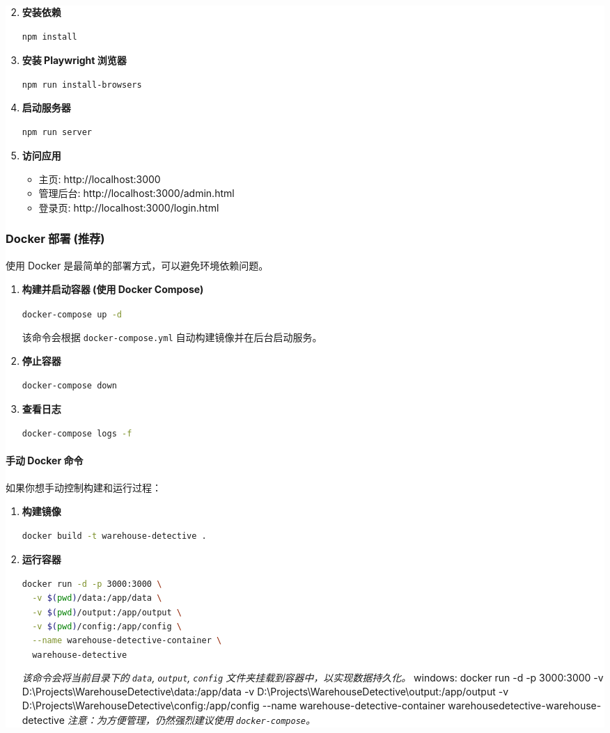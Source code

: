 2.  **安装依赖**
    ```bash
    npm install
    ```

3.  **安装 Playwright 浏览器**
    ```bash
    npm run install-browsers
    ```

4.  **启动服务器**
    ```bash
    npm run server
    ```

5.  **访问应用**
    - 主页: http://localhost:3000
    - 管理后台: http://localhost:3000/admin.html
    - 登录页: http://localhost:3000/login.html

### Docker 部署 (推荐)

使用 Docker 是最简单的部署方式，可以避免环境依赖问题。

1.  **构建并启动容器 (使用 Docker Compose)**
    ```bash
    docker-compose up -d
    ```
    该命令会根据 `docker-compose.yml` 自动构建镜像并在后台启动服务。

2.  **停止容器**
    ```bash
    docker-compose down
    ```

3.  **查看日志**
    ```bash
    docker-compose logs -f
    ```

#### 手动 Docker 命令

如果你想手动控制构建和运行过程：

1.  **构建镜像**
    ```bash
    docker build -t warehouse-detective .
    ```

2.  **运行容器**
    ```bash
    docker run -d -p 3000:3000 \
      -v $(pwd)/data:/app/data \
      -v $(pwd)/output:/app/output \
      -v $(pwd)/config:/app/config \
      --name warehouse-detective-container \
      warehouse-detective
    ```
    *该命令会将当前目录下的 `data`, `output`, `config` 文件夹挂载到容器中，以实现数据持久化。*
    windows:
    docker run -d -p 3000:3000 -v D:\Projects\WarehouseDetective\data:/app/data -v D:\Projects\WarehouseDetective\output:/app/output -v D:\Projects\WarehouseDetective\config:/app/config --name warehouse-detective-container warehousedetective-warehouse-detective
    *注意：为方便管理，仍然强烈建议使用 `docker-compose`。*
